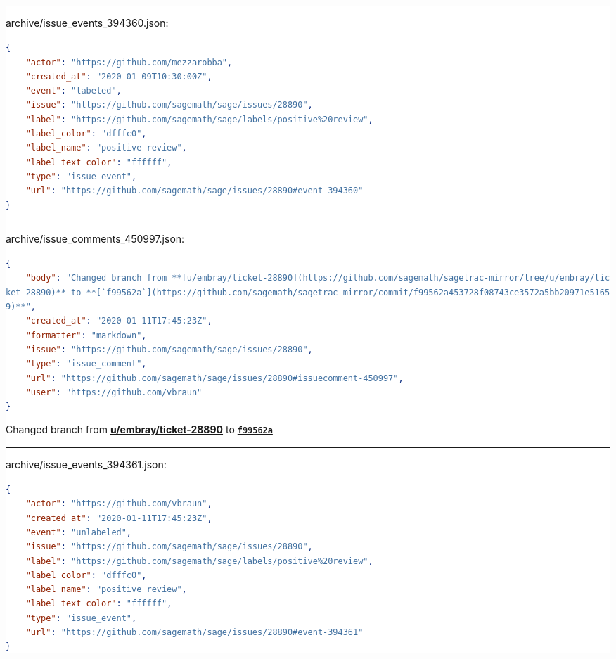 

---

archive/issue_events_394360.json:
```json
{
    "actor": "https://github.com/mezzarobba",
    "created_at": "2020-01-09T10:30:00Z",
    "event": "labeled",
    "issue": "https://github.com/sagemath/sage/issues/28890",
    "label": "https://github.com/sagemath/sage/labels/positive%20review",
    "label_color": "dfffc0",
    "label_name": "positive review",
    "label_text_color": "ffffff",
    "type": "issue_event",
    "url": "https://github.com/sagemath/sage/issues/28890#event-394360"
}
```



---

archive/issue_comments_450997.json:
```json
{
    "body": "Changed branch from **[u/embray/ticket-28890](https://github.com/sagemath/sagetrac-mirror/tree/u/embray/ticket-28890)** to **[`f99562a`](https://github.com/sagemath/sagetrac-mirror/commit/f99562a453728f08743ce3572a5bb20971e51659)**",
    "created_at": "2020-01-11T17:45:23Z",
    "formatter": "markdown",
    "issue": "https://github.com/sagemath/sage/issues/28890",
    "type": "issue_comment",
    "url": "https://github.com/sagemath/sage/issues/28890#issuecomment-450997",
    "user": "https://github.com/vbraun"
}
```

Changed branch from **[u/embray/ticket-28890](https://github.com/sagemath/sagetrac-mirror/tree/u/embray/ticket-28890)** to **[`f99562a`](https://github.com/sagemath/sagetrac-mirror/commit/f99562a453728f08743ce3572a5bb20971e51659)**



---

archive/issue_events_394361.json:
```json
{
    "actor": "https://github.com/vbraun",
    "created_at": "2020-01-11T17:45:23Z",
    "event": "unlabeled",
    "issue": "https://github.com/sagemath/sage/issues/28890",
    "label": "https://github.com/sagemath/sage/labels/positive%20review",
    "label_color": "dfffc0",
    "label_name": "positive review",
    "label_text_color": "ffffff",
    "type": "issue_event",
    "url": "https://github.com/sagemath/sage/issues/28890#event-394361"
}
```
